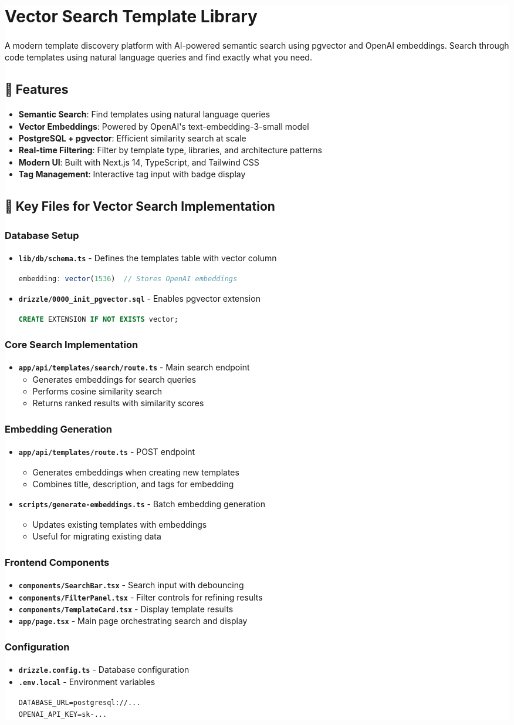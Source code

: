 # Vector Search Template Library

A modern template discovery platform with AI-powered semantic search using pgvector and OpenAI embeddings. Search through code templates using natural language queries and find exactly what you need.

## 🚀 Features

- **Semantic Search**: Find templates using natural language queries
- **Vector Embeddings**: Powered by OpenAI's text-embedding-3-small model
- **PostgreSQL + pgvector**: Efficient similarity search at scale
- **Real-time Filtering**: Filter by template type, libraries, and architecture patterns
- **Modern UI**: Built with Next.js 14, TypeScript, and Tailwind CSS
- **Tag Management**: Interactive tag input with badge display

## 📁 Key Files for Vector Search Implementation

### Database Setup
- **`lib/db/schema.ts`** - Defines the templates table with vector column
  ```typescript
  embedding: vector(1536)  // Stores OpenAI embeddings
  ```

- **`drizzle/0000_init_pgvector.sql`** - Enables pgvector extension
  ```sql
  CREATE EXTENSION IF NOT EXISTS vector;
  ```

### Core Search Implementation
- **`app/api/templates/search/route.ts`** - Main search endpoint
  - Generates embeddings for search queries
  - Performs cosine similarity search
  - Returns ranked results with similarity scores

### Embedding Generation
- **`app/api/templates/route.ts`** - POST endpoint
  - Generates embeddings when creating new templates
  - Combines title, description, and tags for embedding

- **`scripts/generate-embeddings.ts`** - Batch embedding generation
  - Updates existing templates with embeddings
  - Useful for migrating existing data

### Frontend Components
- **`components/SearchBar.tsx`** - Search input with debouncing
- **`components/FilterPanel.tsx`** - Filter controls for refining results
- **`components/TemplateCard.tsx`** - Display template results
- **`app/page.tsx`** - Main page orchestrating search and display

### Configuration
- **`drizzle.config.ts`** - Database configuration
- **`.env.local`** - Environment variables
  ```env
  DATABASE_URL=postgresql://...
  OPENAI_API_KEY=sk-...
  ```
